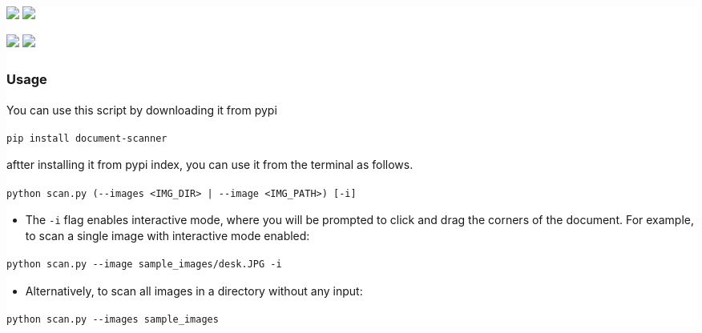 <img src="https://github.com/endalk200/document-scanner/blob/master/sample_images/math_cheat_sheet.JPG" height="450"> <img src="https://github.com/endalk200/document-scanner/blob/master/output/math_cheat_sheet.JPG" height="450">

<img src="https://github.com/endalk200/document-scanner/blob/master/sample_images/dollar_bill.JPG" width="350"> <img src="https://github.com/endalk200/document-scanner/blob/master/output/dollar_bill.JPG" width="350">


### Usage

You can use this script by downloading it from pypi
```bash
pip install document-scanner
```

aftter installing it from pypi index, you can use it from the terminal as follows.

```
python scan.py (--images <IMG_DIR> | --image <IMG_PATH>) [-i]
```
* The `-i` flag enables interactive mode, where you will be prompted to click and drag the corners of the document. For example, to scan a single image with interactive mode enabled:
```
python scan.py --image sample_images/desk.JPG -i
```
* Alternatively, to scan all images in a directory without any input:
```
python scan.py --images sample_images
```